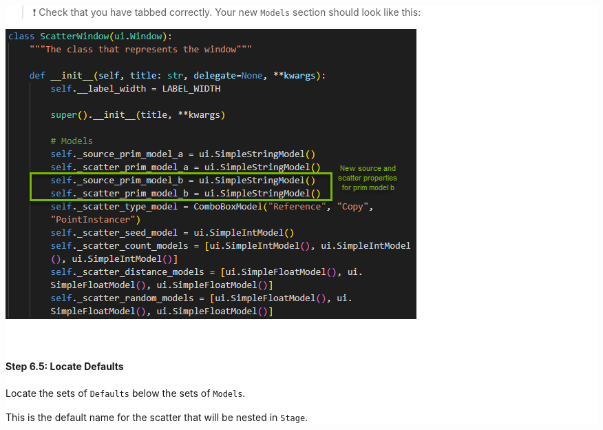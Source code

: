 ><span>&#10071;</span>  Check that you have tabbed correctly. Your new `Models` section should look like this:

![](https://github.com/NVIDIA-Omniverse/kit-workshop-siggraph2022/blob/workshop_3/exts/omni.example.ui_scatter_tool/Workshop/images/primModelB.png?raw=true)

<br>


#### <b>Step 6.5: Locate Defaults</b>

Locate the sets of `Defaults` below the sets of `Models`.

This is the default name for the scatter that will be nested in `Stage`.
